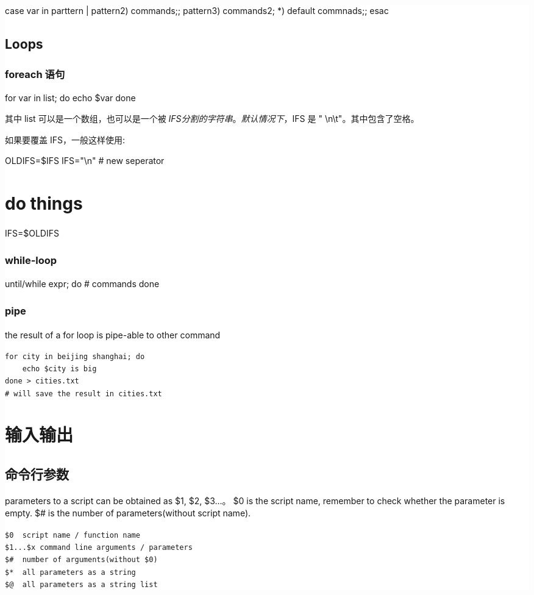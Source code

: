 case var in 
parttern | pattern2) commands;;
pattern3) commands2;
*) default commnads;;
esac

## Loops

### foreach 语句

for var in list; do
     echo $var
done

其中 list 可以是一个数组，也可以是一个被 $IFS 分割的字符串。默认情况下，$IFS 是 " \n\t"。其中包含了空格。

如果要覆盖 IFS，一般这样使用:

OLDIFS=$IFS
IFS="\n" # new seperator
# do things
IFS=$OLDIFS

### while-loop

until/while expr; do
    # commands
done

### pipe

the result of a for loop is pipe-able to other command

```
for city in beijing shanghai; do
    echo $city is big
done > cities.txt
# will save the result in cities.txt
```

# 输入输出

## 命令行参数

parameters to a script can be obtained as $1, $2, $3...。 $0 is the script name, remember to check whether the parameter is empty. $# is the number of parameters(without script name).

```
$0	script name / function name
$1...$x	command line arguments / parameters
$#	number of arguments(without $0)
$*	all parameters as a string
$@	all parameters as a string list
```
